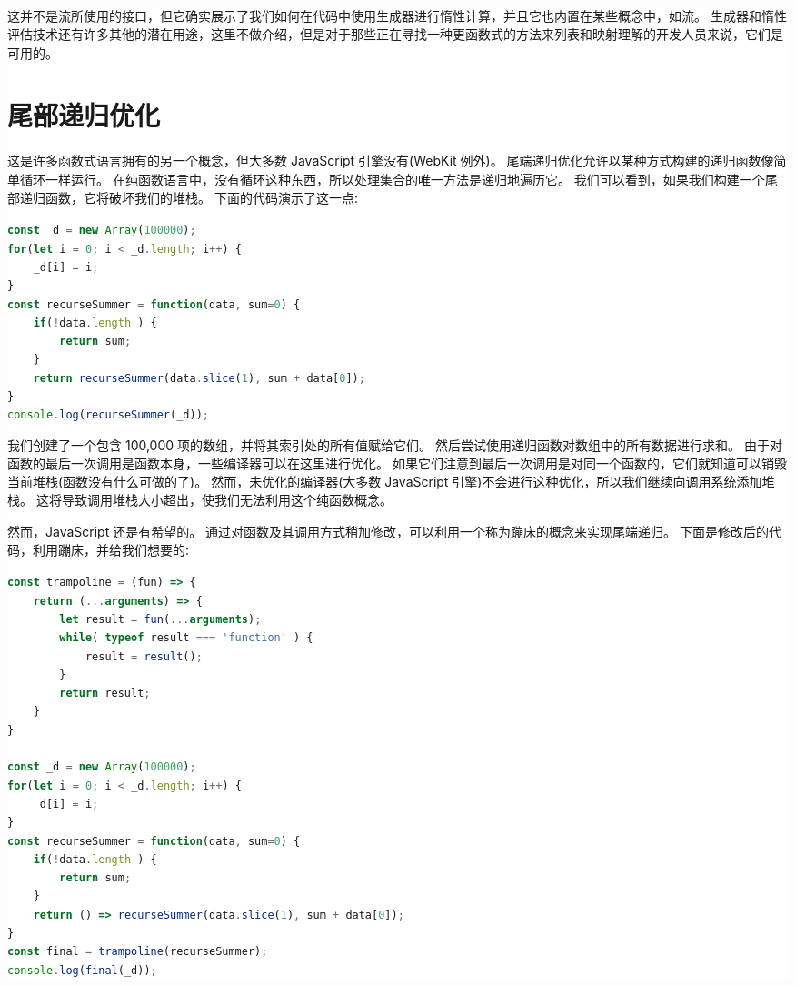 这并不是流所使用的接口，但它确实展示了我们如何在代码中使用生成器进行惰性计算，并且它也内置在某些概念中，如流。 生成器和惰性评估技术还有许多其他的潜在用途，这里不做介绍，但是对于那些正在寻找一种更函数式的方法来列表和映射理解的开发人员来说，它们是可用的。

# 尾部递归优化

这是许多函数式语言拥有的另一个概念，但大多数 JavaScript 引擎没有(WebKit 例外)。 尾端递归优化允许以某种方式构建的递归函数像简单循环一样运行。 在纯函数语言中，没有循环这种东西，所以处理集合的唯一方法是递归地遍历它。 我们可以看到，如果我们构建一个尾部递归函数，它将破坏我们的堆栈。 下面的代码演示了这一点:

```js
const _d = new Array(100000);
for(let i = 0; i < _d.length; i++) {
    _d[i] = i;
}
const recurseSummer = function(data, sum=0) {
    if(!data.length ) {
        return sum;
    }
    return recurseSummer(data.slice(1), sum + data[0]);
}
console.log(recurseSummer(_d));
```

我们创建了一个包含 100,000 项的数组，并将其索引处的所有值赋给它们。 然后尝试使用递归函数对数组中的所有数据进行求和。 由于对函数的最后一次调用是函数本身，一些编译器可以在这里进行优化。 如果它们注意到最后一次调用是对同一个函数的，它们就知道可以销毁当前堆栈(函数没有什么可做的了)。 然而，未优化的编译器(大多数 JavaScript 引擎)不会进行这种优化，所以我们继续向调用系统添加堆栈。 这将导致调用堆栈大小超出，使我们无法利用这个纯函数概念。

然而，JavaScript 还是有希望的。 通过对函数及其调用方式稍加修改，可以利用一个称为蹦床的概念来实现尾端递归。 下面是修改后的代码，利用蹦床，并给我们想要的:

```js
const trampoline = (fun) => {
    return (...arguments) => {
        let result = fun(...arguments);
        while( typeof result === 'function' ) {
            result = result();
        }
        return result;
    }
}

const _d = new Array(100000);
for(let i = 0; i < _d.length; i++) {
    _d[i] = i;
}
const recurseSummer = function(data, sum=0) {
    if(!data.length ) {
        return sum;
    }
    return () => recurseSummer(data.slice(1), sum + data[0]);
}
const final = trampoline(recurseSummer);
console.log(final(_d));
```
